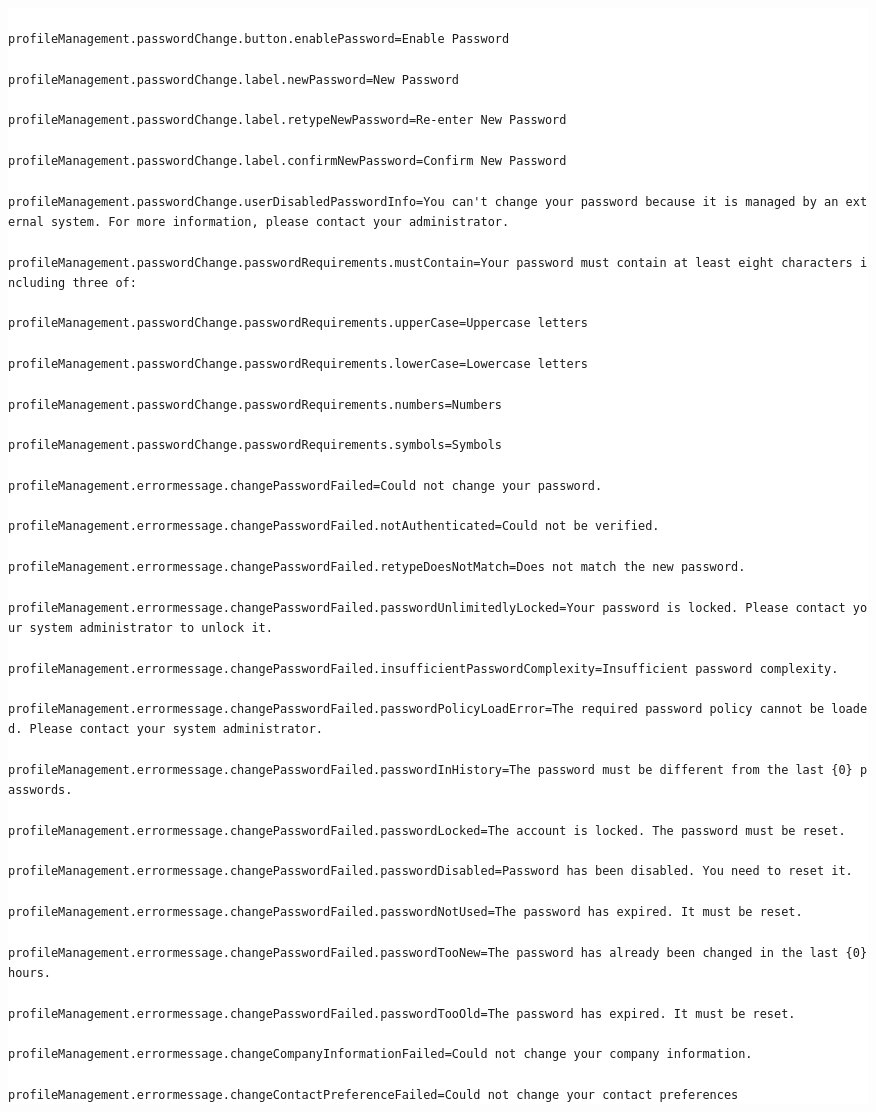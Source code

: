 ```

profileManagement.passwordChange.button.enablePassword=Enable Password

profileManagement.passwordChange.label.newPassword=New Password

profileManagement.passwordChange.label.retypeNewPassword=Re-enter New Password

profileManagement.passwordChange.label.confirmNewPassword=Confirm New Password

profileManagement.passwordChange.userDisabledPasswordInfo=You can't change your password because it is managed by an external system. For more information, please contact your administrator.

profileManagement.passwordChange.passwordRequirements.mustContain=Your password must contain at least eight characters including three of:

profileManagement.passwordChange.passwordRequirements.upperCase=Uppercase letters

profileManagement.passwordChange.passwordRequirements.lowerCase=Lowercase letters

profileManagement.passwordChange.passwordRequirements.numbers=Numbers

profileManagement.passwordChange.passwordRequirements.symbols=Symbols

profileManagement.errormessage.changePasswordFailed=Could not change your password.

profileManagement.errormessage.changePasswordFailed.notAuthenticated=Could not be verified.

profileManagement.errormessage.changePasswordFailed.retypeDoesNotMatch=Does not match the new password.

profileManagement.errormessage.changePasswordFailed.passwordUnlimitedlyLocked=Your password is locked. Please contact your system administrator to unlock it.

profileManagement.errormessage.changePasswordFailed.insufficientPasswordComplexity=Insufficient password complexity.

profileManagement.errormessage.changePasswordFailed.passwordPolicyLoadError=The required password policy cannot be loaded. Please contact your system administrator.

profileManagement.errormessage.changePasswordFailed.passwordInHistory=The password must be different from the last {0} passwords.

profileManagement.errormessage.changePasswordFailed.passwordLocked=The account is locked. The password must be reset.

profileManagement.errormessage.changePasswordFailed.passwordDisabled=Password has been disabled. You need to reset it.

profileManagement.errormessage.changePasswordFailed.passwordNotUsed=The password has expired. It must be reset.

profileManagement.errormessage.changePasswordFailed.passwordTooNew=The password has already been changed in the last {0} hours.

profileManagement.errormessage.changePasswordFailed.passwordTooOld=The password has expired. It must be reset.

profileManagement.errormessage.changeCompanyInformationFailed=Could not change your company information.

profileManagement.errormessage.changeContactPreferenceFailed=Could not change your contact preferences

```